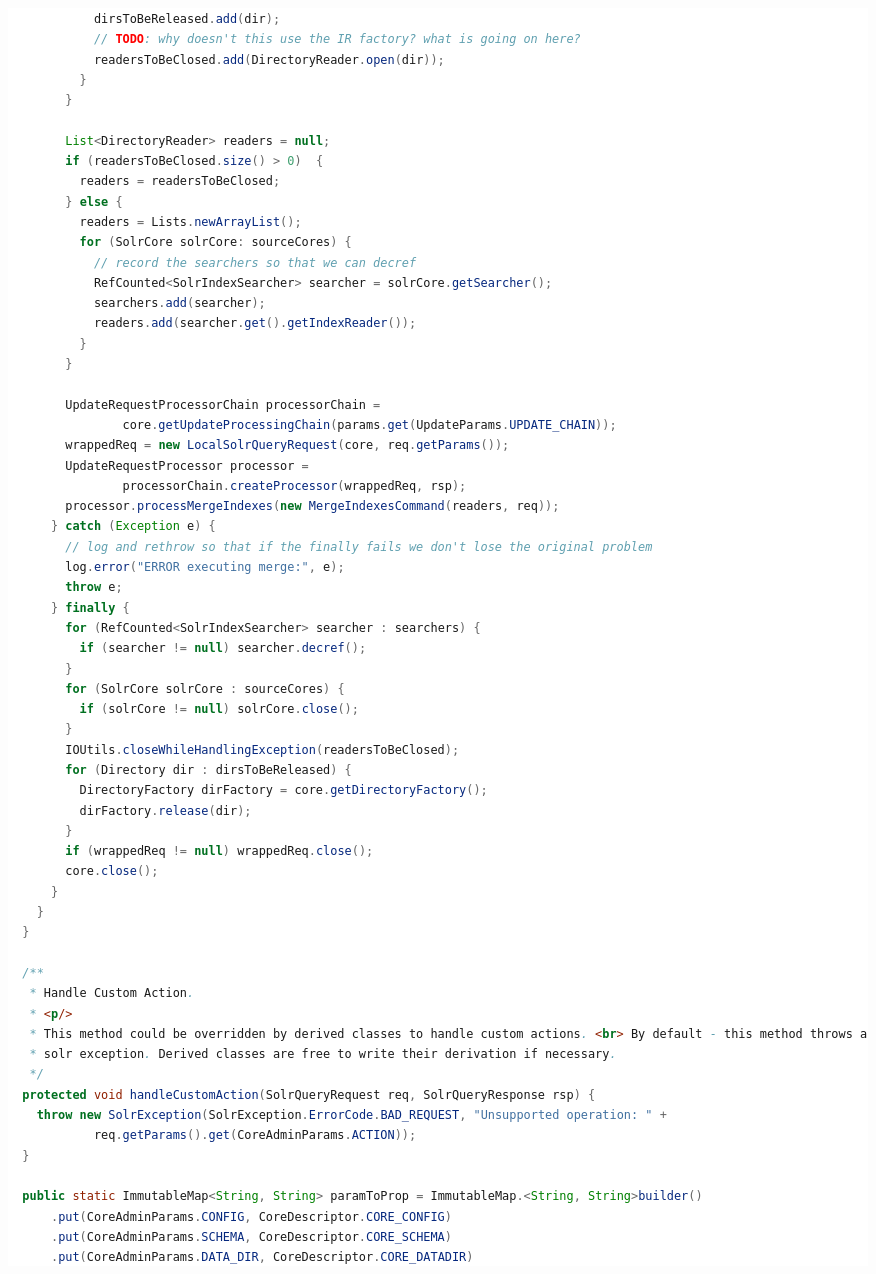 ```java
            dirsToBeReleased.add(dir);
            // TODO: why doesn't this use the IR factory? what is going on here?
            readersToBeClosed.add(DirectoryReader.open(dir));
          }
        }

        List<DirectoryReader> readers = null;
        if (readersToBeClosed.size() > 0)  {
          readers = readersToBeClosed;
        } else {
          readers = Lists.newArrayList();
          for (SolrCore solrCore: sourceCores) {
            // record the searchers so that we can decref
            RefCounted<SolrIndexSearcher> searcher = solrCore.getSearcher();
            searchers.add(searcher);
            readers.add(searcher.get().getIndexReader());
          }
        }

        UpdateRequestProcessorChain processorChain =
                core.getUpdateProcessingChain(params.get(UpdateParams.UPDATE_CHAIN));
        wrappedReq = new LocalSolrQueryRequest(core, req.getParams());
        UpdateRequestProcessor processor =
                processorChain.createProcessor(wrappedReq, rsp);
        processor.processMergeIndexes(new MergeIndexesCommand(readers, req));
      } catch (Exception e) {
        // log and rethrow so that if the finally fails we don't lose the original problem
        log.error("ERROR executing merge:", e);
        throw e;
      } finally {
        for (RefCounted<SolrIndexSearcher> searcher : searchers) {
          if (searcher != null) searcher.decref();
        }
        for (SolrCore solrCore : sourceCores) {
          if (solrCore != null) solrCore.close();
        }
        IOUtils.closeWhileHandlingException(readersToBeClosed);
        for (Directory dir : dirsToBeReleased) {
          DirectoryFactory dirFactory = core.getDirectoryFactory();
          dirFactory.release(dir);
        }
        if (wrappedReq != null) wrappedReq.close();
        core.close();
      }
    }
  }

  /**
   * Handle Custom Action.
   * <p/>
   * This method could be overridden by derived classes to handle custom actions. <br> By default - this method throws a
   * solr exception. Derived classes are free to write their derivation if necessary.
   */
  protected void handleCustomAction(SolrQueryRequest req, SolrQueryResponse rsp) {
    throw new SolrException(SolrException.ErrorCode.BAD_REQUEST, "Unsupported operation: " +
            req.getParams().get(CoreAdminParams.ACTION));
  }

  public static ImmutableMap<String, String> paramToProp = ImmutableMap.<String, String>builder()
      .put(CoreAdminParams.CONFIG, CoreDescriptor.CORE_CONFIG)
      .put(CoreAdminParams.SCHEMA, CoreDescriptor.CORE_SCHEMA)
      .put(CoreAdminParams.DATA_DIR, CoreDescriptor.CORE_DATADIR)
```
